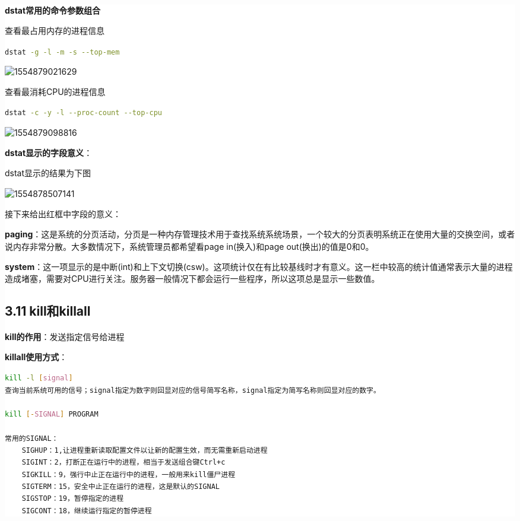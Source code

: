 

**dstat常用的命令参数组合**

查看最占用内存的进程信息

```bash
dstat -g -l -m -s --top-mem
```

![1554879021629](../归档/https://raw.githubusercontent.com/AaYyLink/image/master/1554879021629.png)



查看最消耗CPU的进程信息

```bash
dstat -c -y -l --proc-count --top-cpu
```

![1554879098816](../归档/https://raw.githubusercontent.com/AaYyLink/image/master/1554879098816.png)





**dstat显示的字段意义**：

dstat显示的结果为下图

![1554878507141](../归档/https://raw.githubusercontent.com/AaYyLink/image/master/1554878507141.png)

接下来给出红框中字段的意义：

**paging**：这是系统的分页活动，分页是一种内存管理技术用于查找系统系统场景，一个较大的分页表明系统正在使用大量的交换空间，或者说内存非常分散。大多数情况下，系统管理员都希望看page in(换入)和page out(换出)的值是0和0。

**system**：这一项显示的是中断(int)和上下文切换(csw)。这项统计仅在有比较基线时才有意义。这一栏中较高的统计值通常表示大量的进程造成堵塞，需要对CPU进行关注。服务器一般情况下都会运行一些程序，所以这项总是显示一些数值。



## 3.11  kill和killall

**kill的作用**：发送指定信号给进程

**killall使用方式**：

```bash
kill -l [signal]
查询当前系统可用的信号；signal指定为数字则回显对应的信号简写名称，signal指定为简写名称则回显对应的数字。

kill [-SIGNAL] PROGRAM

常用的SIGNAL：
	SIGHUP：1,让进程重新读取配置文件以让新的配置生效，而无需重新启动进程
	SIGINT：2，打断正在运行中的进程，相当于发送组合键Ctrl+c
	SIGKILL：9，强行中止正在运行中的进程，一般用来kill僵尸进程
	SIGTERM：15，安全中止正在运行的进程，这是默认的SIGNAL
	SIGSTOP：19，暂停指定的进程
	SIGCONT：18，继续运行指定的暂停进程
```
